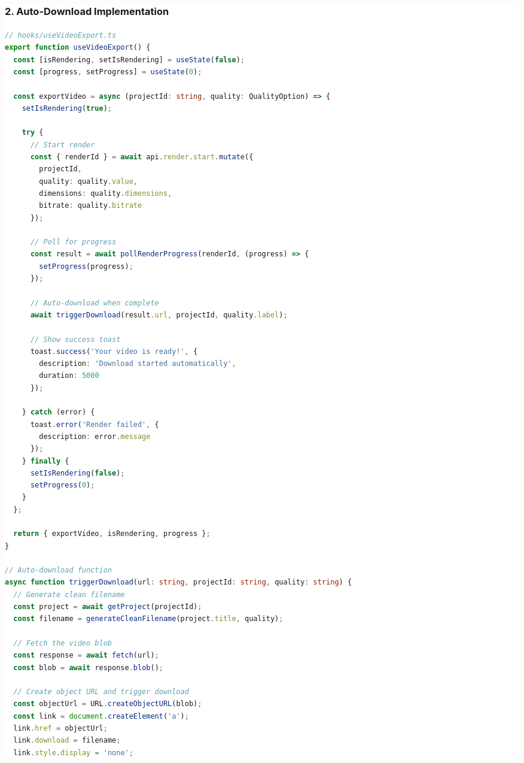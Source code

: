### 2. Auto-Download Implementation

```typescript
// hooks/useVideoExport.ts
export function useVideoExport() {
  const [isRendering, setIsRendering] = useState(false);
  const [progress, setProgress] = useState(0);
  
  const exportVideo = async (projectId: string, quality: QualityOption) => {
    setIsRendering(true);
    
    try {
      // Start render
      const { renderId } = await api.render.start.mutate({
        projectId,
        quality: quality.value,
        dimensions: quality.dimensions,
        bitrate: quality.bitrate
      });
      
      // Poll for progress
      const result = await pollRenderProgress(renderId, (progress) => {
        setProgress(progress);
      });
      
      // Auto-download when complete
      await triggerDownload(result.url, projectId, quality.label);
      
      // Show success toast
      toast.success('Your video is ready!', {
        description: 'Download started automatically',
        duration: 5000
      });
      
    } catch (error) {
      toast.error('Render failed', {
        description: error.message
      });
    } finally {
      setIsRendering(false);
      setProgress(0);
    }
  };
  
  return { exportVideo, isRendering, progress };
}

// Auto-download function
async function triggerDownload(url: string, projectId: string, quality: string) {
  // Generate clean filename
  const project = await getProject(projectId);
  const filename = generateCleanFilename(project.title, quality);
  
  // Fetch the video blob
  const response = await fetch(url);
  const blob = await response.blob();
  
  // Create object URL and trigger download
  const objectUrl = URL.createObjectURL(blob);
  const link = document.createElement('a');
  link.href = objectUrl;
  link.download = filename;
  link.style.display = 'none';
```